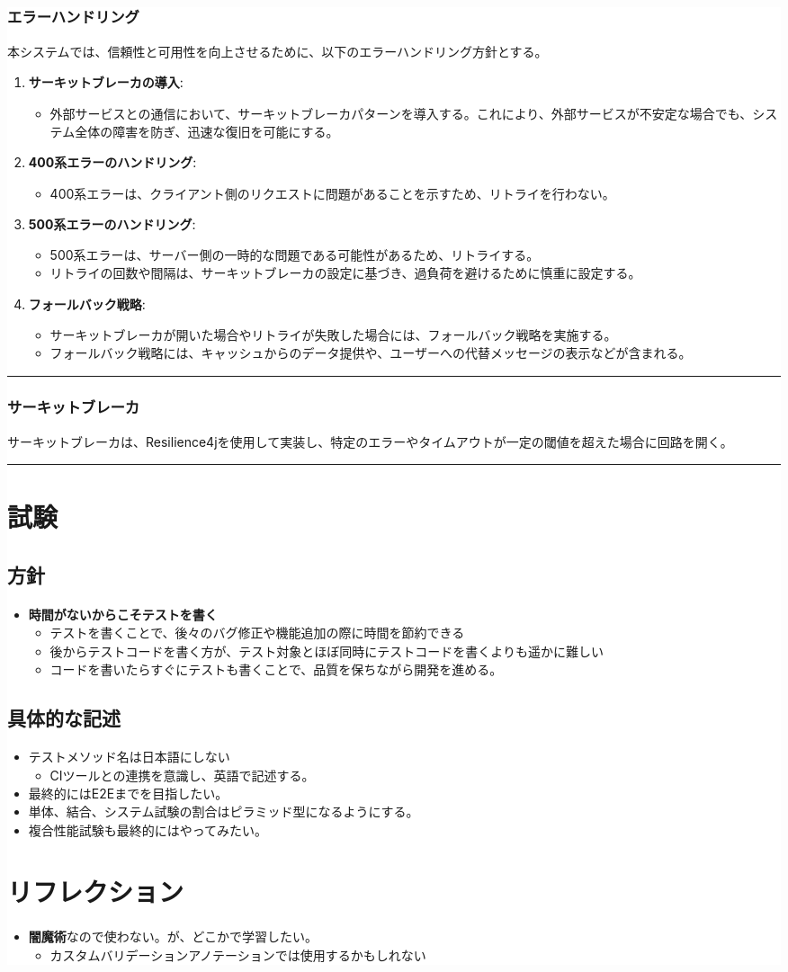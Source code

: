 ### エラーハンドリング

本システムでは、信頼性と可用性を向上させるために、以下のエラーハンドリング方針とする。

1. **サーキットブレーカの導入**:
   - 外部サービスとの通信において、サーキットブレーカパターンを導入する。これにより、外部サービスが不安定な場合でも、システム全体の障害を防ぎ、迅速な復旧を可能にする。

2. **400系エラーのハンドリング**:
   - 400系エラーは、クライアント側のリクエストに問題があることを示すため、リトライを行わない。

3. **500系エラーのハンドリング**:
   - 500系エラーは、サーバー側の一時的な問題である可能性があるため、リトライする。
   - リトライの回数や間隔は、サーキットブレーカの設定に基づき、過負荷を避けるために慎重に設定する。

4. **フォールバック戦略**:
   - サーキットブレーカが開いた場合やリトライが失敗した場合には、フォールバック戦略を実施する。
   - フォールバック戦略には、キャッシュからのデータ提供や、ユーザーへの代替メッセージの表示などが含まれる。
---
### サーキットブレーカ
サーキットブレーカは、Resilience4jを使用して実装し、特定のエラーやタイムアウトが一定の閾値を超えた場合に回路を開く。  


---
# 試験
## 方針
- **時間がないからこそテストを書く**
  - テストを書くことで、後々のバグ修正や機能追加の際に時間を節約できる
  - 後からテストコードを書く方が、テスト対象とほぼ同時にテストコードを書くよりも遥かに難しい
  - コードを書いたらすぐにテストも書くことで、品質を保ちながら開発を進める。

## 具体的な記述
- テストメソッド名は日本語にしない
  - CIツールとの連携を意識し、英語で記述する。
- 最終的にはE2Eまでを目指したい。
- 単体、結合、システム試験の割合はピラミッド型になるようにする。
- 複合性能試験も最終的にはやってみたい。

# リフレクション
- **闇魔術**なので使わない。が、どこかで学習したい。
    - カスタムバリデーションアノテーションでは使用するかもしれない
